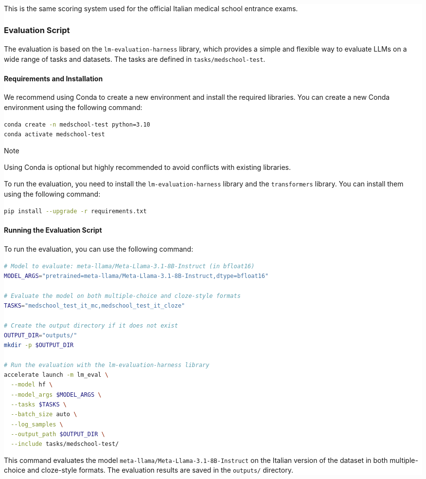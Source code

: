 This is the same scoring system used for the official Italian medical school entrance exams.

### Evaluation Script

The evaluation is based on the `lm-evaluation-harness` library, which provides a simple and flexible way to evaluate LLMs on a wide range of tasks and datasets. The tasks are defined in `tasks/medschool-test`.

#### Requirements and Installation
We recommend using Conda to create a new environment and install the required libraries. You can create a new Conda environment using the following command:

```bash
conda create -n medschool-test python=3.10
conda activate medschool-test
```

> [!NOTE]
> Using Conda is optional but highly recommended to avoid conflicts with existing libraries.

To run the evaluation, you need to install the `lm-evaluation-harness` library and the `transformers` library. You can install them using the following command:

```bash
pip install --upgrade -r requirements.txt
```

#### Running the Evaluation Script

To run the evaluation, you can use the following command:

```bash
# Model to evaluate: meta-llama/Meta-Llama-3.1-8B-Instruct (in bfloat16)
MODEL_ARGS="pretrained=meta-llama/Meta-Llama-3.1-8B-Instruct,dtype=bfloat16"

# Evaluate the model on both multiple-choice and cloze-style formats
TASKS="medschool_test_it_mc,medschool_test_it_cloze"

# Create the output directory if it does not exist
OUTPUT_DIR="outputs/"
mkdir -p $OUTPUT_DIR

# Run the evaluation with the lm-evaluation-harness library
accelerate launch -m lm_eval \
  --model hf \
  --model_args $MODEL_ARGS \
  --tasks $TASKS \
  --batch_size auto \
  --log_samples \
  --output_path $OUTPUT_DIR \
  --include tasks/medschool-test/

```

This command evaluates the model `meta-llama/Meta-Llama-3.1-8B-Instruct` on the Italian version of the dataset in both multiple-choice and cloze-style formats. The evaluation results are saved in the `outputs/` directory.
